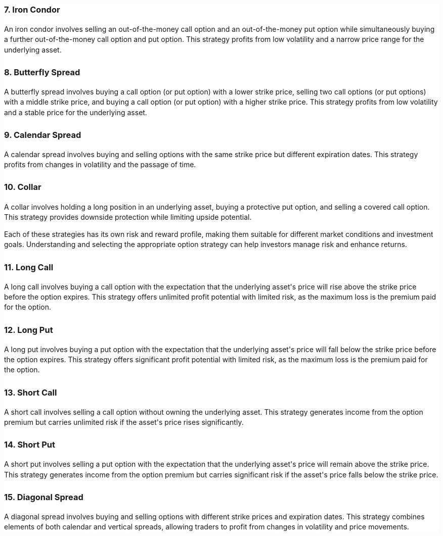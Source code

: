 ### 7. Iron Condor
An iron condor involves selling an out-of-the-money call option and an out-of-the-money put option while simultaneously buying a further out-of-the-money call option and put option. This strategy profits from low volatility and a narrow price range for the underlying asset.

### 8. Butterfly Spread
A butterfly spread involves buying a call option (or put option) with a lower strike price, selling two call options (or put options) with a middle strike price, and buying a call option (or put option) with a higher strike price. This strategy profits from low volatility and a stable price for the underlying asset.

### 9. Calendar Spread
A calendar spread involves buying and selling options with the same strike price but different expiration dates. This strategy profits from changes in volatility and the passage of time.

### 10. Collar
A collar involves holding a long position in an underlying asset, buying a protective put option, and selling a covered call option. This strategy provides downside protection while limiting upside potential.

Each of these strategies has its own risk and reward profile, making them suitable for different market conditions and investment goals. Understanding and selecting the appropriate option strategy can help investors manage risk and enhance returns.

### 11. Long Call
A long call involves buying a call option with the expectation that the underlying asset's price will rise above the strike price before the option expires. This strategy offers unlimited profit potential with limited risk, as the maximum loss is the premium paid for the option.

### 12. Long Put
A long put involves buying a put option with the expectation that the underlying asset's price will fall below the strike price before the option expires. This strategy offers significant profit potential with limited risk, as the maximum loss is the premium paid for the option.

### 13. Short Call
A short call involves selling a call option without owning the underlying asset. This strategy generates income from the option premium but carries unlimited risk if the asset's price rises significantly.

### 14. Short Put
A short put involves selling a put option with the expectation that the underlying asset's price will remain above the strike price. This strategy generates income from the option premium but carries significant risk if the asset's price falls below the strike price.

### 15. Diagonal Spread
A diagonal spread involves buying and selling options with different strike prices and expiration dates. This strategy combines elements of both calendar and vertical spreads, allowing traders to profit from changes in volatility and price movements.
